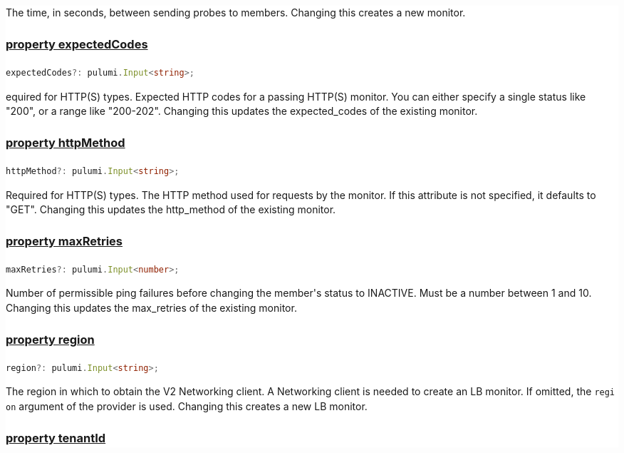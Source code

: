 
The time, in seconds, between sending probes to members.
Changing this creates a new monitor.

<h3 class="pdoc-member-header">
<a class="pdoc-child-name" href="/loadbalancer/monitorV1.ts#L156">property expectedCodes</a>
</h3>

```typescript
expectedCodes?: pulumi.Input<string>;
```


equired for HTTP(S) types. Expected HTTP codes
for a passing HTTP(S) monitor. You can either specify a single status like
"200", or a range like "200-202". Changing this updates the expected_codes
of the existing monitor.

<h3 class="pdoc-member-header">
<a class="pdoc-child-name" href="/loadbalancer/monitorV1.ts#L162">property httpMethod</a>
</h3>

```typescript
httpMethod?: pulumi.Input<string>;
```


Required for HTTP(S) types. The HTTP method used
for requests by the monitor. If this attribute is not specified, it defaults
to "GET". Changing this updates the http_method of the existing monitor.

<h3 class="pdoc-member-header">
<a class="pdoc-child-name" href="/loadbalancer/monitorV1.ts#L168">property maxRetries</a>
</h3>

```typescript
maxRetries?: pulumi.Input<number>;
```


Number of permissible ping failures before changing
the member's status to INACTIVE. Must be a number between 1 and 10. Changing
this updates the max_retries of the existing monitor.

<h3 class="pdoc-member-header">
<a class="pdoc-child-name" href="/loadbalancer/monitorV1.ts#L175">property region</a>
</h3>

```typescript
region?: pulumi.Input<string>;
```


The region in which to obtain the V2 Networking client.
A Networking client is needed to create an LB monitor. If omitted, the
`region` argument of the provider is used. Changing this creates a new
LB monitor.

<h3 class="pdoc-member-header">
<a class="pdoc-child-name" href="/loadbalancer/monitorV1.ts#L180">property tenantId</a>
</h3>
